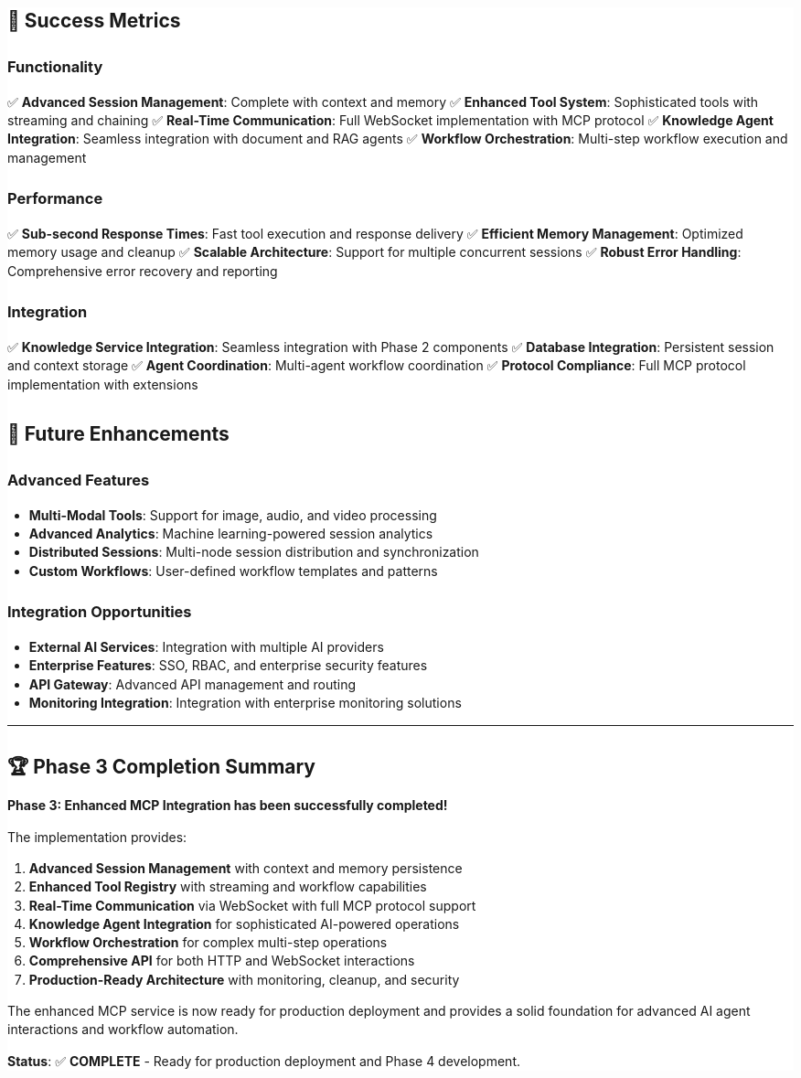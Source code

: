 ## 🎯 Success Metrics

### **Functionality**
✅ **Advanced Session Management**: Complete with context and memory
✅ **Enhanced Tool System**: Sophisticated tools with streaming and chaining
✅ **Real-Time Communication**: Full WebSocket implementation with MCP protocol
✅ **Knowledge Agent Integration**: Seamless integration with document and RAG agents
✅ **Workflow Orchestration**: Multi-step workflow execution and management

### **Performance**
✅ **Sub-second Response Times**: Fast tool execution and response delivery
✅ **Efficient Memory Management**: Optimized memory usage and cleanup
✅ **Scalable Architecture**: Support for multiple concurrent sessions
✅ **Robust Error Handling**: Comprehensive error recovery and reporting

### **Integration**
✅ **Knowledge Service Integration**: Seamless integration with Phase 2 components
✅ **Database Integration**: Persistent session and context storage
✅ **Agent Coordination**: Multi-agent workflow coordination
✅ **Protocol Compliance**: Full MCP protocol implementation with extensions

## 🔮 Future Enhancements

### **Advanced Features**
- **Multi-Modal Tools**: Support for image, audio, and video processing
- **Advanced Analytics**: Machine learning-powered session analytics
- **Distributed Sessions**: Multi-node session distribution and synchronization
- **Custom Workflows**: User-defined workflow templates and patterns

### **Integration Opportunities**
- **External AI Services**: Integration with multiple AI providers
- **Enterprise Features**: SSO, RBAC, and enterprise security features
- **API Gateway**: Advanced API management and routing
- **Monitoring Integration**: Integration with enterprise monitoring solutions

---

## 🏆 Phase 3 Completion Summary

**Phase 3: Enhanced MCP Integration has been successfully completed!** 

The implementation provides:

1. **Advanced Session Management** with context and memory persistence
2. **Enhanced Tool Registry** with streaming and workflow capabilities
3. **Real-Time Communication** via WebSocket with full MCP protocol support
4. **Knowledge Agent Integration** for sophisticated AI-powered operations
5. **Workflow Orchestration** for complex multi-step operations
6. **Comprehensive API** for both HTTP and WebSocket interactions
7. **Production-Ready Architecture** with monitoring, cleanup, and security

The enhanced MCP service is now ready for production deployment and provides a solid foundation for advanced AI agent interactions and workflow automation.

**Status**: ✅ **COMPLETE** - Ready for production deployment and Phase 4 development.
